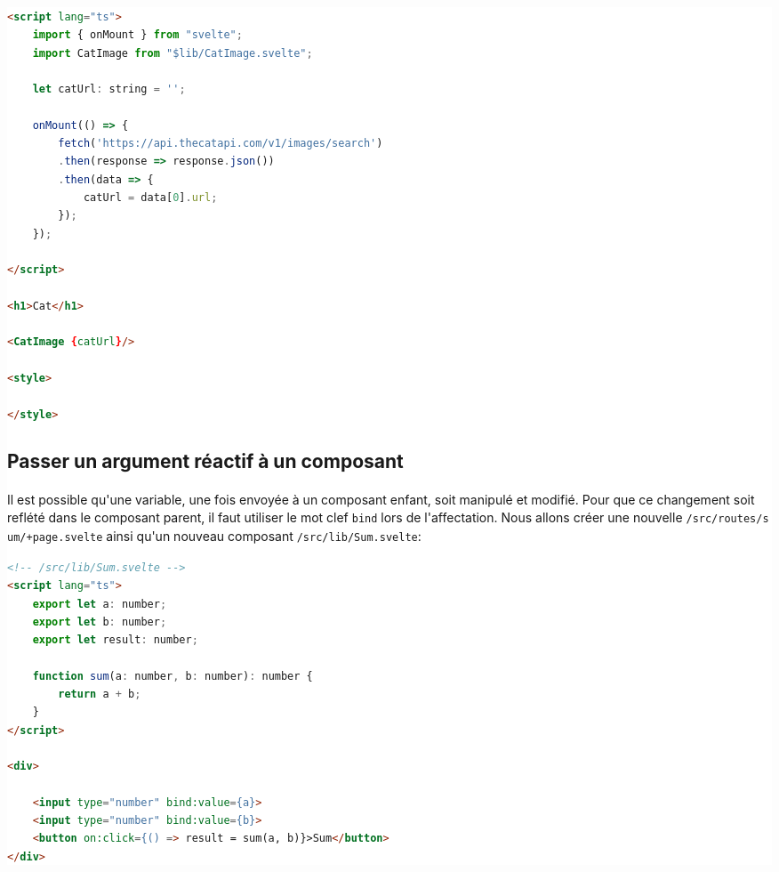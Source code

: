 ```html
<script lang="ts">
	import { onMount } from "svelte";
    import CatImage from "$lib/CatImage.svelte";

    let catUrl: string = '';

    onMount(() => {
        fetch('https://api.thecatapi.com/v1/images/search')
        .then(response => response.json())
        .then(data => {
            catUrl = data[0].url;
        });
    });

</script>

<h1>Cat</h1>

<CatImage {catUrl}/>

<style>

</style>
```

## Passer un argument réactif à un composant

Il est possible qu'une variable, une fois envoyée à un composant enfant, soit manipulé et modifié. Pour que ce changement soit reflété dans le composant parent, il faut utiliser le mot clef `bind` lors de l'affectation. Nous allons créer une nouvelle `/src/routes/sum/+page.svelte` ainsi qu'un nouveau composant `/src/lib/Sum.svelte`: 

```html
<!-- /src/lib/Sum.svelte -->
<script lang="ts">
    export let a: number;
    export let b: number;
    export let result: number;
    
    function sum(a: number, b: number): number {
        return a + b;
    }
</script>

<div>

    <input type="number" bind:value={a}>
    <input type="number" bind:value={b}>
    <button on:click={() => result = sum(a, b)}>Sum</button>
</div>
```
